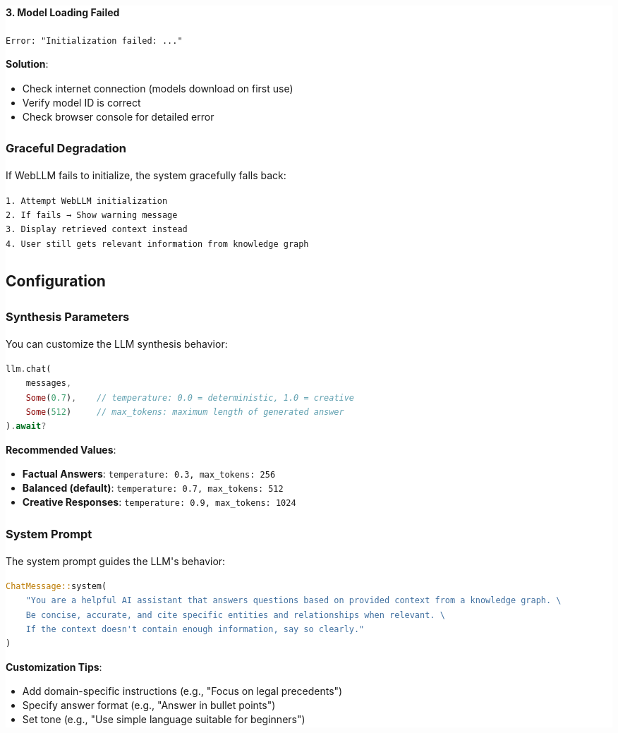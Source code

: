 #### 3. Model Loading Failed
```
Error: "Initialization failed: ..."
```
**Solution**:
- Check internet connection (models download on first use)
- Verify model ID is correct
- Check browser console for detailed error

### Graceful Degradation

If WebLLM fails to initialize, the system gracefully falls back:

```
1. Attempt WebLLM initialization
2. If fails → Show warning message
3. Display retrieved context instead
4. User still gets relevant information from knowledge graph
```

## Configuration

### Synthesis Parameters

You can customize the LLM synthesis behavior:

```rust
llm.chat(
    messages,
    Some(0.7),    // temperature: 0.0 = deterministic, 1.0 = creative
    Some(512)     // max_tokens: maximum length of generated answer
).await?
```

**Recommended Values**:
- **Factual Answers**: `temperature: 0.3, max_tokens: 256`
- **Balanced (default)**: `temperature: 0.7, max_tokens: 512`
- **Creative Responses**: `temperature: 0.9, max_tokens: 1024`

### System Prompt

The system prompt guides the LLM's behavior:

```rust
ChatMessage::system(
    "You are a helpful AI assistant that answers questions based on provided context from a knowledge graph. \
    Be concise, accurate, and cite specific entities and relationships when relevant. \
    If the context doesn't contain enough information, say so clearly."
)
```

**Customization Tips**:
- Add domain-specific instructions (e.g., "Focus on legal precedents")
- Specify answer format (e.g., "Answer in bullet points")
- Set tone (e.g., "Use simple language suitable for beginners")

